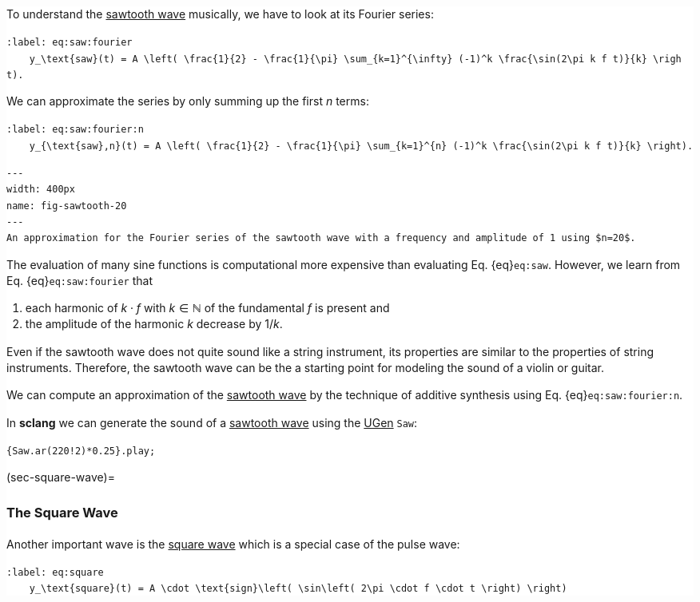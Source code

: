To understand the [sawtooth wave](sec-sawtooth-wave) musically, we have to look at its Fourier series:

```{math}
:label: eq:saw:fourier
    y_\text{saw}(t) = A \left( \frac{1}{2} - \frac{1}{\pi} \sum_{k=1}^{\infty} (-1)^k \frac{\sin(2\pi k f t)}{k} \right).
```

We can approximate the series by only summing up the first $n$ terms:

```{math}
:label: eq:saw:fourier:n
    y_{\text{saw},n}(t) = A \left( \frac{1}{2} - \frac{1}{\pi} \sum_{k=1}^{n} (-1)^k \frac{\sin(2\pi k f t)}{k} \right).
```

```{figure} ../../figs/sounddesign/sawtooth_20.png
---
width: 400px
name: fig-sawtooth-20
---
An approximation for the Fourier series of the sawtooth wave with a frequency and amplitude of 1 using $n=20$.
```

The evaluation of many sine functions is computational more expensive than evaluating Eq. {eq}`eq:saw`.
However, we learn from Eq. {eq}`eq:saw:fourier` that

1. each harmonic of $k \cdot f$ with $k \in \mathbb{N}$ of the fundamental $f$ is present and
2. the amplitude of the harmonic $k$ decrease by $1/k$.

Even if the sawtooth wave does not quite sound like a string instrument, its properties are similar to the properties of string instruments.
Therefore, the sawtooth wave can be the a starting point for modeling the sound of a violin or guitar.

We can compute an approximation of the [sawtooth wave](sec-sawtooth-wave) by the technique of additive synthesis using Eq. {eq}`eq:saw:fourier:n`.

In **sclang** we can generate the sound of a [sawtooth wave](sec-sawtooth-wave) using the [UGen](sec-ugens) ``Saw``:

```isc
{Saw.ar(220!2)*0.25}.play;
```

(sec-square-wave)=
### The Square Wave

Another important wave is the [square wave](sec-square-wave) which is a special case of the pulse wave:

```{math}
:label: eq:square
    y_\text{square}(t) = A \cdot \text{sign}\left( \sin\left( 2\pi \cdot f \cdot t \right) \right)
```

